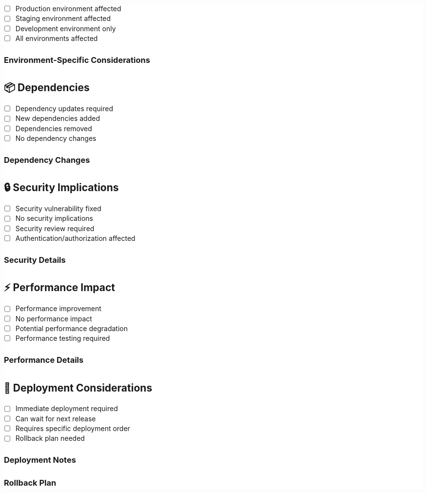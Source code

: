 - [ ] Production environment affected
- [ ] Staging environment affected
- [ ] Development environment only
- [ ] All environments affected

### Environment-Specific Considerations



## 📦 Dependencies

- [ ] Dependency updates required
- [ ] New dependencies added
- [ ] Dependencies removed
- [ ] No dependency changes

### Dependency Changes



## 🔒 Security Implications

- [ ] Security vulnerability fixed
- [ ] No security implications
- [ ] Security review required
- [ ] Authentication/authorization affected

### Security Details



## ⚡ Performance Impact

- [ ] Performance improvement
- [ ] No performance impact
- [ ] Potential performance degradation
- [ ] Performance testing required

### Performance Details



## 🚀 Deployment Considerations

- [ ] Immediate deployment required
- [ ] Can wait for next release
- [ ] Requires specific deployment order
- [ ] Rollback plan needed

### Deployment Notes



### Rollback Plan
